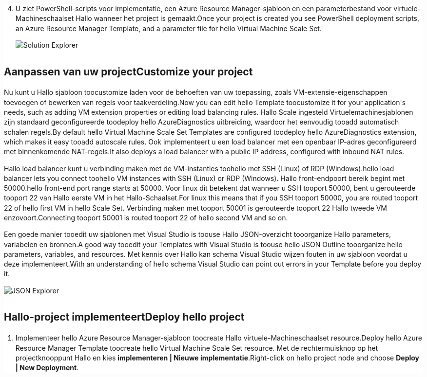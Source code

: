 4. <span data-ttu-id="08f23-123">U ziet PowerShell-scripts voor implementatie, een Azure Resource Manager-sjabloon en een parameterbestand voor virtuele-Machineschaalset Hallo wanneer het project is gemaakt.</span><span class="sxs-lookup"><span data-stu-id="08f23-123">Once your project is created you see PowerShell deployment scripts, an Azure Resource Manager Template, and a parameter file for hello Virtual Machine Scale Set.</span></span>
   
    ![Solution Explorer][solution_explorer]

## <a name="customize-your-project"></a><span data-ttu-id="08f23-125">Aanpassen van uw project</span><span class="sxs-lookup"><span data-stu-id="08f23-125">Customize your project</span></span>
<span data-ttu-id="08f23-126">Nu kunt u Hallo sjabloon toocustomize laden voor de behoeften van uw toepassing, zoals VM-extensie-eigenschappen toevoegen of bewerken van regels voor taakverdeling.</span><span class="sxs-lookup"><span data-stu-id="08f23-126">Now you can edit hello Template toocustomize it for your application's needs, such as adding VM extension properties or editing load balancing rules.</span></span> <span data-ttu-id="08f23-127">Hallo Scale ingesteld Virtuelemachinesjablonen zijn standaard geconfigureerde toodeploy hello AzureDiagnostics uitbreiding, waardoor het eenvoudig tooadd automatisch schalen regels.</span><span class="sxs-lookup"><span data-stu-id="08f23-127">By default hello Virtual Machine Scale Set Templates are configured toodeploy hello AzureDiagnostics extension, which makes it easy tooadd autoscale rules.</span></span> <span data-ttu-id="08f23-128">Ook implementeert u een load balancer met een openbaar IP-adres geconfigureerd met binnenkomende NAT-regels.</span><span class="sxs-lookup"><span data-stu-id="08f23-128">It also deploys a load balancer with a public IP address, configured with inbound NAT rules.</span></span> 

<span data-ttu-id="08f23-129">Hallo load balancer kunt u verbinding maken met de VM-instanties toohello met SSH (Linux) of RDP (Windows).</span><span class="sxs-lookup"><span data-stu-id="08f23-129">hello load balancer lets you connect toohello VM instances with SSH (Linux) or RDP (Windows).</span></span> <span data-ttu-id="08f23-130">Hallo front-endpoort bereik begint met 50000.</span><span class="sxs-lookup"><span data-stu-id="08f23-130">hello front-end port range starts at 50000.</span></span> <span data-ttu-id="08f23-131">Voor linux dit betekent dat wanneer u SSH tooport 50000, bent u gerouteerde tooport 22 van Hallo eerste VM in het Hallo-Schaalset.</span><span class="sxs-lookup"><span data-stu-id="08f23-131">For linux this means that if you SSH tooport 50000, you are routed tooport 22 of hello first VM in hello Scale Set.</span></span> <span data-ttu-id="08f23-132">Verbinding maken met tooport 50001 is gerouteerde tooport 22 Hallo tweede VM enzovoort.</span><span class="sxs-lookup"><span data-stu-id="08f23-132">Connecting tooport 50001 is routed tooport 22 of hello second VM and so on.</span></span>

 <span data-ttu-id="08f23-133">Een goede manier tooedit uw sjablonen met Visual Studio is toouse Hallo JSON-overzicht tooorganize Hallo parameters, variabelen en bronnen.</span><span class="sxs-lookup"><span data-stu-id="08f23-133">A good way tooedit your Templates with Visual Studio is toouse hello JSON Outline tooorganize hello parameters, variables, and resources.</span></span> <span data-ttu-id="08f23-134">Met kennis over Hallo kan schema Visual Studio wijzen fouten in uw sjabloon voordat u deze implementeert.</span><span class="sxs-lookup"><span data-stu-id="08f23-134">With an understanding of hello schema Visual Studio can point out errors in your Template before you deploy it.</span></span>

![JSON Explorer][json_explorer]

## <a name="deploy-hello-project"></a><span data-ttu-id="08f23-136">Hallo-project implementeert</span><span class="sxs-lookup"><span data-stu-id="08f23-136">Deploy hello project</span></span>
1. <span data-ttu-id="08f23-137">Implementeer hello Azure Resource Manager-sjabloon toocreate Hallo virtuele-Machineschaalset resource.</span><span class="sxs-lookup"><span data-stu-id="08f23-137">Deploy hello Azure Resource Manager Template toocreate hello Virtual Machine Scale Set resource.</span></span> <span data-ttu-id="08f23-138">Met de rechtermuisknop op het projectknooppunt Hallo en kies **implementeren | Nieuwe implementatie**.</span><span class="sxs-lookup"><span data-stu-id="08f23-138">Right-click on hello project node and choose **Deploy | New Deployment**.</span></span>
   

[file_new]: ./media/virtual-machine-scale-sets-vs-create/1-FileNew.png
[create_project]: ./media/virtual-machine-scale-sets-vs-create/2-CreateProject.png
[select_Template]: ./media/virtual-machine-scale-sets-vs-create/3b-SelectTemplateLin.png
[solution_explorer]: ./media/virtual-machine-scale-sets-vs-create/4-SolutionExplorer.png
[json_explorer]: ./media/virtual-machine-scale-sets-vs-create/10-JsonExplorer.png
[5deploy_Template]: ./media/virtual-machine-scale-sets-vs-create/5-DeployTemplate.png
[6deploy_Template]: ./media/virtual-machine-scale-sets-vs-create/6-DeployTemplate.png
[new_resource]: ./media/virtual-machine-scale-sets-vs-create/7-NewResourceGroup.png
[edit_parameters]: ./media/virtual-machine-scale-sets-vs-create/8-EditParameter.png
[output_window]: ./media/virtual-machine-scale-sets-vs-create/9-Output.png
[cloud_explorer]: ./media/virtual-machine-scale-sets-vs-create/12-CloudExplorer.png